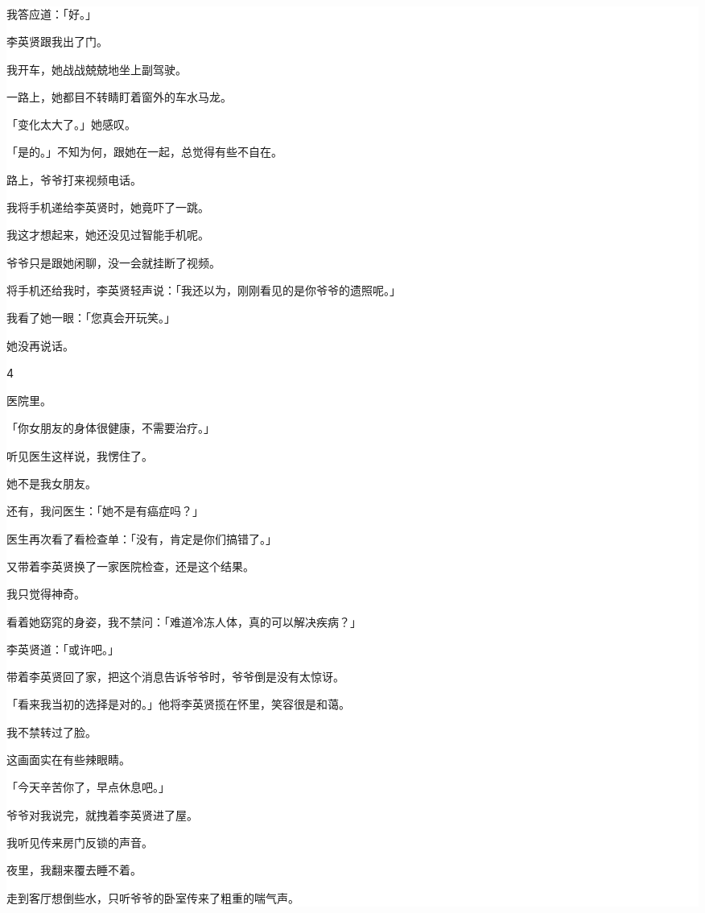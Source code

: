 我答应道：「好。」

李英贤跟我出了门。

我开车，她战战兢兢地坐上副驾驶。

一路上，她都目不转睛盯着窗外的车水马龙。

「变化太大了。」她感叹。

「是的。」不知为何，跟她在一起，总觉得有些不自在。

路上，爷爷打来视频电话。

我将手机递给李英贤时，她竟吓了一跳。

我这才想起来，她还没见过智能手机呢。

爷爷只是跟她闲聊，没一会就挂断了视频。

将手机还给我时，李英贤轻声说：「我还以为，刚刚看见的是你爷爷的遗照呢。」

我看了她一眼：「您真会开玩笑。」

她没再说话。

4

医院里。

「你女朋友的身体很健康，不需要治疗。」

听见医生这样说，我愣住了。

她不是我女朋友。

还有，我问医生：「她不是有癌症吗？」

医生再次看了看检查单：「没有，肯定是你们搞错了。」

又带着李英贤换了一家医院检查，还是这个结果。

我只觉得神奇。

看着她窈窕的身姿，我不禁问：「难道冷冻人体，真的可以解决疾病？」

李英贤道：「或许吧。」

带着李英贤回了家，把这个消息告诉爷爷时，爷爷倒是没有太惊讶。

「看来我当初的选择是对的。」他将李英贤揽在怀里，笑容很是和蔼。

我不禁转过了脸。

这画面实在有些辣眼睛。

「今天辛苦你了，早点休息吧。」

爷爷对我说完，就拽着李英贤进了屋。

我听见传来房门反锁的声音。

夜里，我翻来覆去睡不着。

走到客厅想倒些水，只听爷爷的卧室传来了粗重的喘气声。
